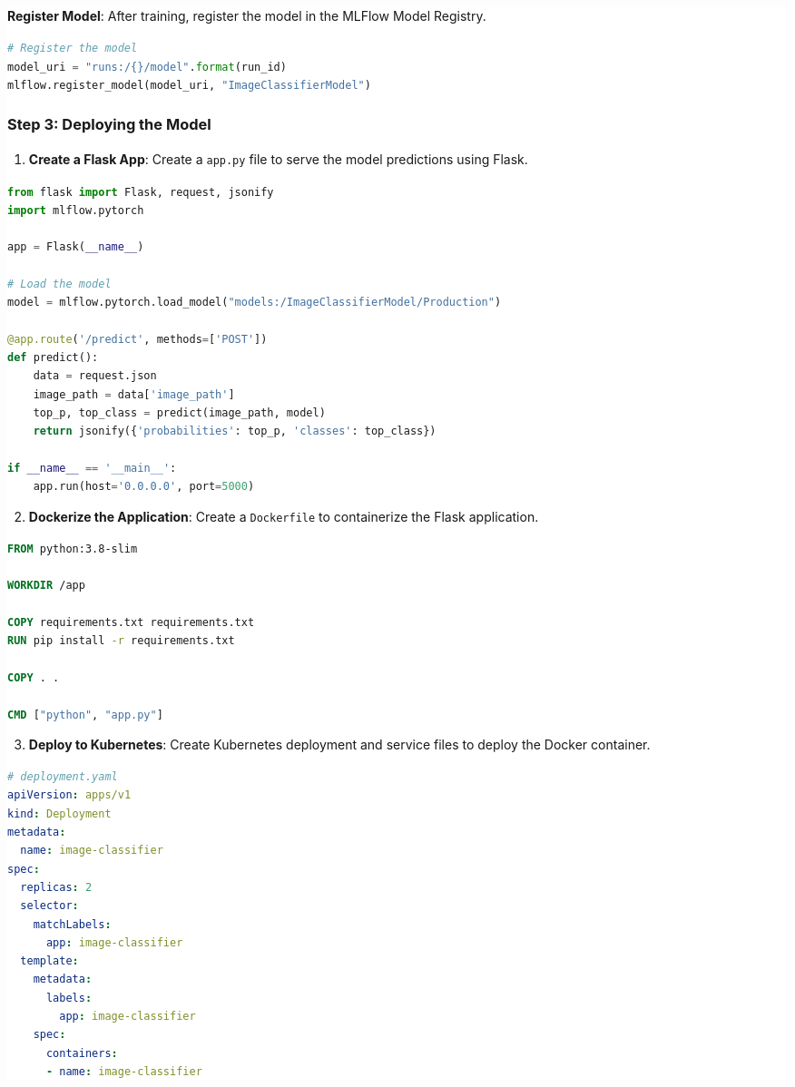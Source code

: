 **Register Model**: After training, register the model in the MLFlow Model Registry.

```python
# Register the model
model_uri = "runs:/{}/model".format(run_id)
mlflow.register_model(model_uri, "ImageClassifierModel")
```

### Step 3: Deploying the Model

1. **Create a Flask App**: Create a `app.py` file to serve the model predictions using Flask.

```python
from flask import Flask, request, jsonify
import mlflow.pytorch

app = Flask(__name__)

# Load the model
model = mlflow.pytorch.load_model("models:/ImageClassifierModel/Production")

@app.route('/predict', methods=['POST'])
def predict():
    data = request.json
    image_path = data['image_path']
    top_p, top_class = predict(image_path, model)
    return jsonify({'probabilities': top_p, 'classes': top_class})

if __name__ == '__main__':
    app.run(host='0.0.0.0', port=5000)
```

2. **Dockerize the Application**: Create a `Dockerfile` to containerize the Flask application.

```dockerfile
FROM python:3.8-slim

WORKDIR /app

COPY requirements.txt requirements.txt
RUN pip install -r requirements.txt

COPY . .

CMD ["python", "app.py"]
```

3. **Deploy to Kubernetes**: Create Kubernetes deployment and service files to deploy the Docker container.

```yaml
# deployment.yaml
apiVersion: apps/v1
kind: Deployment
metadata:
  name: image-classifier
spec:
  replicas: 2
  selector:
    matchLabels:
      app: image-classifier
  template:
    metadata:
      labels:
        app: image-classifier
    spec:
      containers:
      - name: image-classifier
```